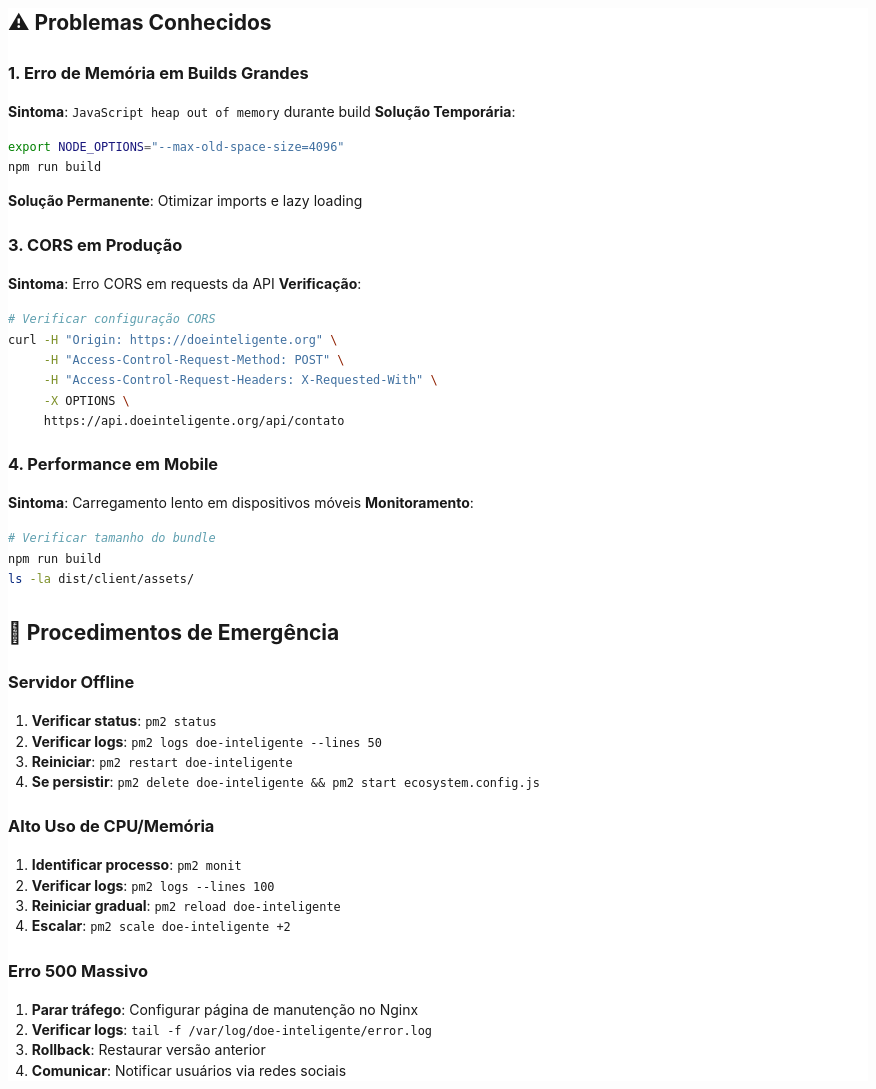 ## ⚠️ Problemas Conhecidos

### 1. Erro de Memória em Builds Grandes
**Sintoma**: `JavaScript heap out of memory` durante build
**Solução Temporária**:
```bash
export NODE_OPTIONS="--max-old-space-size=4096"
npm run build
```
**Solução Permanente**: Otimizar imports e lazy loading



### 3. CORS em Produção
**Sintoma**: Erro CORS em requests da API
**Verificação**:
```bash
# Verificar configuração CORS
curl -H "Origin: https://doeinteligente.org" \
     -H "Access-Control-Request-Method: POST" \
     -H "Access-Control-Request-Headers: X-Requested-With" \
     -X OPTIONS \
     https://api.doeinteligente.org/api/contato
```

### 4. Performance em Mobile
**Sintoma**: Carregamento lento em dispositivos móveis
**Monitoramento**:
```bash
# Verificar tamanho do bundle
npm run build
ls -la dist/client/assets/
```

## 🚨 Procedimentos de Emergência

### Servidor Offline
1. **Verificar status**: `pm2 status`
2. **Verificar logs**: `pm2 logs doe-inteligente --lines 50`
3. **Reiniciar**: `pm2 restart doe-inteligente`
4. **Se persistir**: `pm2 delete doe-inteligente && pm2 start ecosystem.config.js`

### Alto Uso de CPU/Memória
1. **Identificar processo**: `pm2 monit`
2. **Verificar logs**: `pm2 logs --lines 100`
3. **Reiniciar gradual**: `pm2 reload doe-inteligente`
4. **Escalar**: `pm2 scale doe-inteligente +2`

### Erro 500 Massivo
1. **Parar tráfego**: Configurar página de manutenção no Nginx
2. **Verificar logs**: `tail -f /var/log/doe-inteligente/error.log`
3. **Rollback**: Restaurar versão anterior
4. **Comunicar**: Notificar usuários via redes sociais
